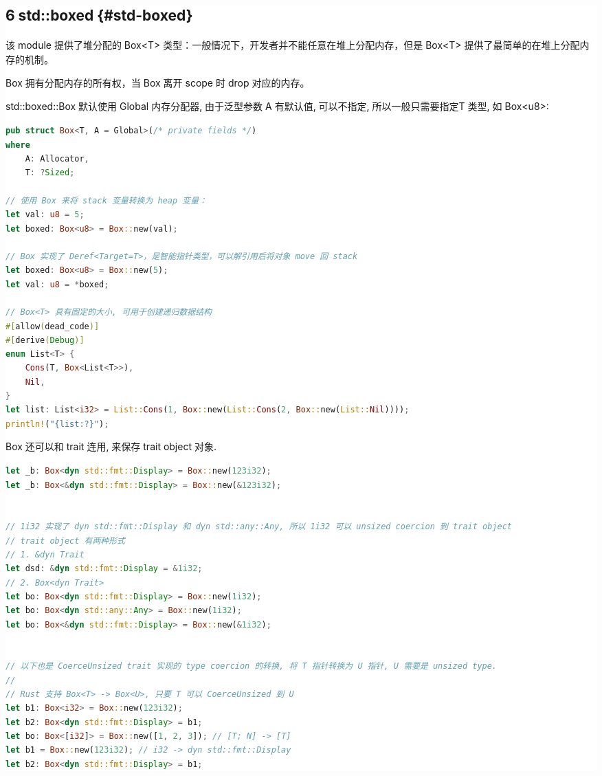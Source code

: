 
## <span class="section-num">6</span> std::boxed {#std-boxed}

该 module 提供了堆分配的 Box&lt;T&gt; 类型：一般情况下，开发者并不能任意在堆上分配内存，但是 Box&lt;T&gt; 提供了最简单的在堆上分配内存的机制。

Box 拥有分配内存的所有权，当 Box 离开 scope 时 drop 对应的内存。

std::boxed::Box 默认使用 Global 内存分配器, 由于泛型参数 A 有默认值, 可以不指定, 所以一般只需要指定T
类型, 如 Box&lt;u8&gt;:

```rust
pub struct Box<T, A = Global>(/* private fields */)
where
    A: Allocator,
    T: ?Sized;

// 使用 Box 来将 stack 变量转换为 heap 变量：
let val: u8 = 5;
let boxed: Box<u8> = Box::new(val);

// Box 实现了 Deref<Target=T>，是智能指针类型，可以解引用后将对象 move 回 stack
let boxed: Box<u8> = Box::new(5);
let val: u8 = *boxed;

// Box<T> 具有固定的大小, 可用于创建递归数据结构
#[allow(dead_code)]
#[derive(Debug)]
enum List<T> {
    Cons(T, Box<List<T>>),
    Nil,
}
let list: List<i32> = List::Cons(1, Box::new(List::Cons(2, Box::new(List::Nil))));
println!("{list:?}");
```

Box 还可以和 trait 连用, 来保存 trait object 对象.

```rust
let _b: Box<dyn std::fmt::Display> = Box::new(123i32);
let _b: Box<&dyn std::fmt::Display> = Box::new(&123i32);


// 1i32 实现了 dyn std::fmt::Display 和 dyn std::any::Any, 所以 1i32 可以 unsized coercion 到 trait object
// trait object 有两种形式
// 1. &dyn Trait
let dsd: &dyn std::fmt::Display = &1i32;
// 2. Box<dyn Trait>
let bo: Box<dyn std::fmt::Display> = Box::new(1i32);
let bo: Box<dyn std::any::Any> = Box::new(1i32);
let bo: Box<&dyn std::fmt::Display> = Box::new(&1i32);


// 以下也是 CoerceUnsized trait 实现的 type coercion 的转换, 将 T 指针转换为 U 指针, U 需要是 unsized type.
//
// Rust 支持 Box<T> -> Box<U>, 只要 T 可以 CoerceUnsized 到 U
let b1: Box<i32> = Box::new(123i32);
let b2: Box<dyn std::fmt::Display> = b1;
let bo: Box<[i32]> = Box::new([1, 2, 3]); // [T; N] -> [T]
let b1 = Box::new(123i32); // i32 -> dyn std::fmt::Display
let b2: Box<dyn std::fmt::Display> = b1;
```
